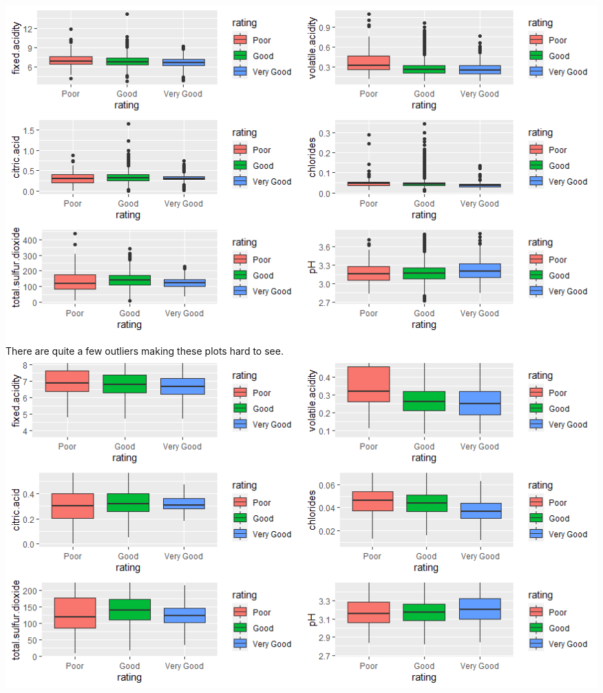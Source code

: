 <img src="Figs/Bivariate_Other_Variables/Ratings-1.png" style="display: block; margin: auto;" />

There are quite a few outliers making these plots hard to see.
<img src="Figs/Bivariate_Other_Variables/Ratings_NoOutliers-1.png" style="display: block; margin: auto;" />
